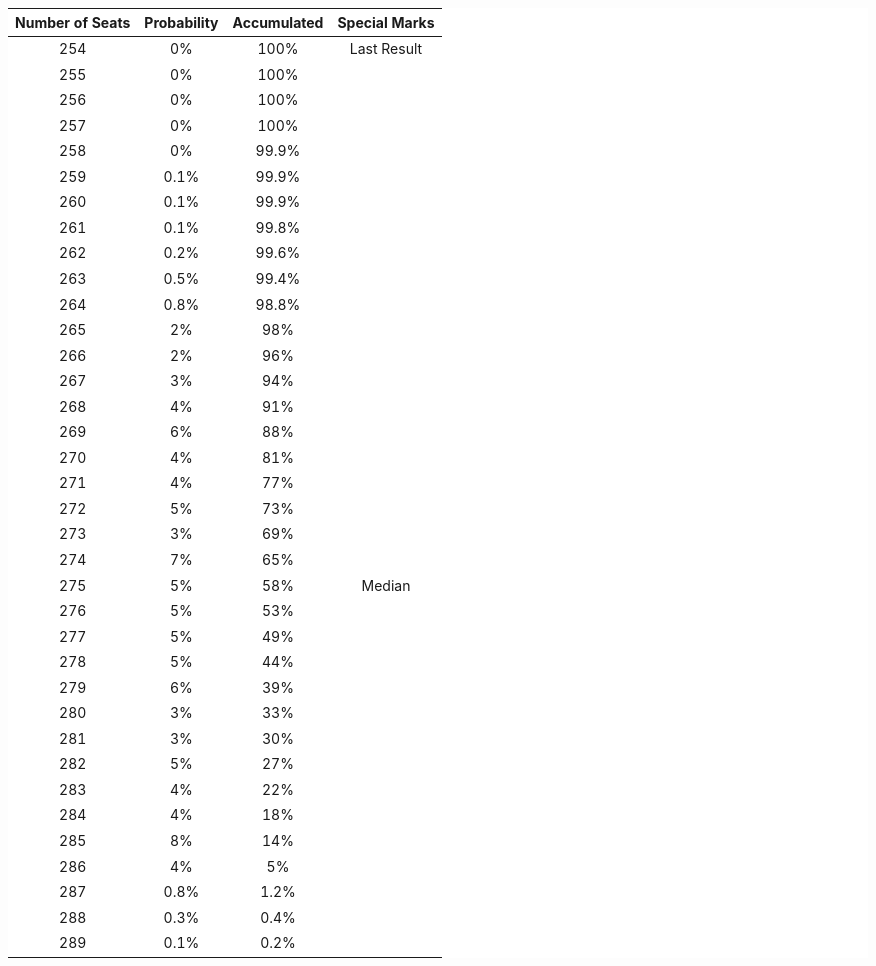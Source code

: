 | Number of Seats | Probability | Accumulated | Special Marks |
|:---------------:|:-----------:|:-----------:|:-------------:|
| 254 | 0% | 100% | Last Result |
| 255 | 0% | 100% |  |
| 256 | 0% | 100% |  |
| 257 | 0% | 100% |  |
| 258 | 0% | 99.9% |  |
| 259 | 0.1% | 99.9% |  |
| 260 | 0.1% | 99.9% |  |
| 261 | 0.1% | 99.8% |  |
| 262 | 0.2% | 99.6% |  |
| 263 | 0.5% | 99.4% |  |
| 264 | 0.8% | 98.8% |  |
| 265 | 2% | 98% |  |
| 266 | 2% | 96% |  |
| 267 | 3% | 94% |  |
| 268 | 4% | 91% |  |
| 269 | 6% | 88% |  |
| 270 | 4% | 81% |  |
| 271 | 4% | 77% |  |
| 272 | 5% | 73% |  |
| 273 | 3% | 69% |  |
| 274 | 7% | 65% |  |
| 275 | 5% | 58% | Median |
| 276 | 5% | 53% |  |
| 277 | 5% | 49% |  |
| 278 | 5% | 44% |  |
| 279 | 6% | 39% |  |
| 280 | 3% | 33% |  |
| 281 | 3% | 30% |  |
| 282 | 5% | 27% |  |
| 283 | 4% | 22% |  |
| 284 | 4% | 18% |  |
| 285 | 8% | 14% |  |
| 286 | 4% | 5% |  |
| 287 | 0.8% | 1.2% |  |
| 288 | 0.3% | 0.4% |  |
| 289 | 0.1% | 0.2% |  |